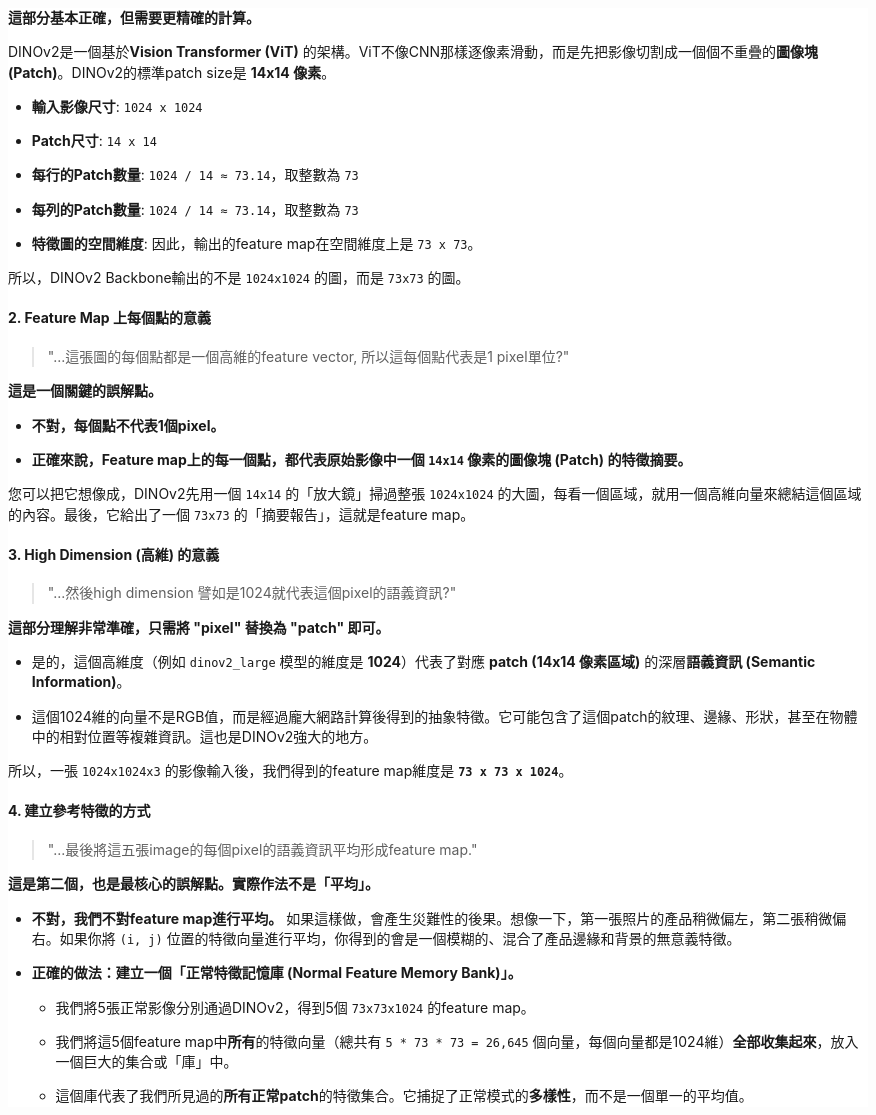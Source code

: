 **這部分基本正確，但需要更精確的計算。**

DINOv2是一個基於**Vision Transformer (ViT)** 的架構。ViT不像CNN那樣逐像素滑動，而是先把影像切割成一個個不重疊的**圖像塊 (Patch)**。DINOv2的標準patch size是 **14x14 像素**。

- **輸入影像尺寸**: `1024 x 1024`
    
- **Patch尺寸**: `14 x 14`
    
- **每行的Patch數量**: `1024 / 14 ≈ 73.14`，取整數為 `73`
    
- **每列的Patch數量**: `1024 / 14 ≈ 73.14`，取整數為 `73`
    
- **特徵圖的空間維度**: 因此，輸出的feature map在空間維度上是 `73 x 73`。
    

所以，DINOv2 Backbone輸出的不是 `1024x1024` 的圖，而是 `73x73` 的圖。

#### **2. Feature Map 上每個點的意義**

> "...這張圖的每個點都是一個高維的feature vector, 所以這每個點代表是1 pixel單位?"

**這是一個關鍵的誤解點。**

- **不對，每個點不代表1個pixel。**
    
- **正確來說，Feature map上的每一個點，都代表原始影像中一個 `14x14` 像素的圖像塊 (Patch) 的特徵摘要。**
    

您可以把它想像成，DINOv2先用一個 `14x14` 的「放大鏡」掃過整張 `1024x1024` 的大圖，每看一個區域，就用一個高維向量來總結這個區域的內容。最後，它給出了一個 `73x73` 的「摘要報告」，這就是feature map。

#### **3. High Dimension (高維) 的意義**

> "...然後high dimension 譬如是1024就代表這個pixel的語義資訊?"

**這部分理解非常準確，只需將 "pixel" 替換為 "patch" 即可。**

- 是的，這個高維度（例如 `dinov2_large` 模型的維度是 **1024**）代表了對應 **patch (14x14 像素區域)** 的深層**語義資訊 (Semantic Information)**。
    
- 這個1024維的向量不是RGB值，而是經過龐大網路計算後得到的抽象特徵。它可能包含了這個patch的紋理、邊緣、形狀，甚至在物體中的相對位置等複雜資訊。這也是DINOv2強大的地方。
    

所以，一張 `1024x1024x3` 的影像輸入後，我們得到的feature map維度是 **`73 x 73 x 1024`**。

#### **4. 建立參考特徵的方式**

> "...最後將這五張image的每個pixel的語義資訊平均形成feature map."

**這是第二個，也是最核心的誤解點。實際作法不是「平均」。**

- **不對，我們不對feature map進行平均。** 如果這樣做，會產生災難性的後果。想像一下，第一張照片的產品稍微偏左，第二張稍微偏右。如果你將 `(i, j)` 位置的特徵向量進行平均，你得到的會是一個模糊的、混合了產品邊緣和背景的無意義特徵。
    
- **正確的做法：建立一個「正常特徵記憶庫 (Normal Feature Memory Bank)」。**
    
    - 我們將5張正常影像分別通過DINOv2，得到5個 `73x73x1024` 的feature map。
        
    - 我們將這5個feature map中**所有**的特徵向量（總共有 `5 * 73 * 73 = 26,645` 個向量，每個向量都是1024維）**全部收集起來**，放入一個巨大的集合或「庫」中。
        
    - 這個庫代表了我們所見過的**所有正常patch**的特徵集合。它捕捉了正常模式的**多樣性**，而不是一個單一的平均值。
        